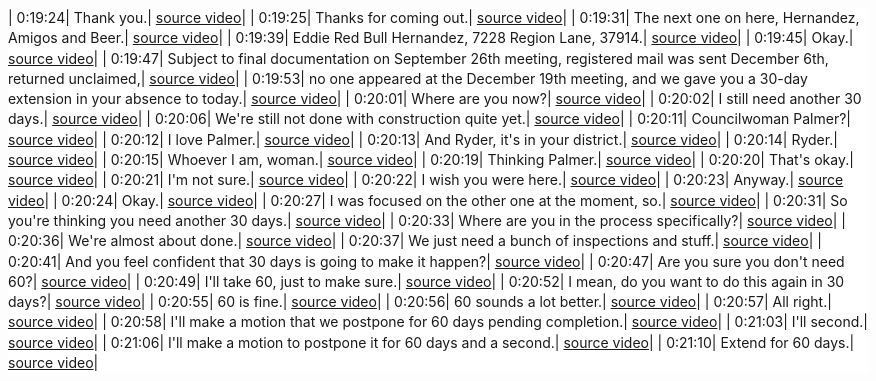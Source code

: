 | 0:19:24| Thank you.| [source video](https://archive.org/details/BeerBrdR293180116?start=1164)|
| 0:19:25| Thanks for coming out.| [source video](https://archive.org/details/BeerBrdR293180116?start=1165)|
| 0:19:31| The next one on here, Hernandez, Amigos and Beer.| [source video](https://archive.org/details/BeerBrdR293180116?start=1171)|
| 0:19:39| Eddie Red Bull Hernandez, 7228 Region Lane, 37914.| [source video](https://archive.org/details/BeerBrdR293180116?start=1179)|
| 0:19:45| Okay.| [source video](https://archive.org/details/BeerBrdR293180116?start=1185)|
| 0:19:47| Subject to final documentation on September 26th meeting, registered mail was sent December 6th, returned unclaimed,| [source video](https://archive.org/details/BeerBrdR293180116?start=1187)|
| 0:19:53| no one appeared at the December 19th meeting, and we gave you a 30-day extension in your absence to today.| [source video](https://archive.org/details/BeerBrdR293180116?start=1193)|
| 0:20:01| Where are you now?| [source video](https://archive.org/details/BeerBrdR293180116?start=1201)|
| 0:20:02| I still need another 30 days.| [source video](https://archive.org/details/BeerBrdR293180116?start=1202)|
| 0:20:06| We're still not done with construction quite yet.| [source video](https://archive.org/details/BeerBrdR293180116?start=1206)|
| 0:20:11| Councilwoman Palmer?| [source video](https://archive.org/details/BeerBrdR293180116?start=1211)|
| 0:20:12| I love Palmer.| [source video](https://archive.org/details/BeerBrdR293180116?start=1212)|
| 0:20:13| And Ryder, it's in your district.| [source video](https://archive.org/details/BeerBrdR293180116?start=1213)|
| 0:20:14| Ryder.| [source video](https://archive.org/details/BeerBrdR293180116?start=1214)|
| 0:20:15| Whoever I am, woman.| [source video](https://archive.org/details/BeerBrdR293180116?start=1215)|
| 0:20:19| Thinking Palmer.| [source video](https://archive.org/details/BeerBrdR293180116?start=1219)|
| 0:20:20| That's okay.| [source video](https://archive.org/details/BeerBrdR293180116?start=1220)|
| 0:20:21| I'm not sure.| [source video](https://archive.org/details/BeerBrdR293180116?start=1221)|
| 0:20:22| I wish you were here.| [source video](https://archive.org/details/BeerBrdR293180116?start=1222)|
| 0:20:23| Anyway.| [source video](https://archive.org/details/BeerBrdR293180116?start=1223)|
| 0:20:24| Okay.| [source video](https://archive.org/details/BeerBrdR293180116?start=1224)|
| 0:20:27| I was focused on the other one at the moment, so.| [source video](https://archive.org/details/BeerBrdR293180116?start=1227)|
| 0:20:31| So you're thinking you need another 30 days.| [source video](https://archive.org/details/BeerBrdR293180116?start=1231)|
| 0:20:33| Where are you in the process specifically?| [source video](https://archive.org/details/BeerBrdR293180116?start=1233)|
| 0:20:36| We're almost about done.| [source video](https://archive.org/details/BeerBrdR293180116?start=1236)|
| 0:20:37| We just need a bunch of inspections and stuff.| [source video](https://archive.org/details/BeerBrdR293180116?start=1237)|
| 0:20:41| And you feel confident that 30 days is going to make it happen?| [source video](https://archive.org/details/BeerBrdR293180116?start=1241)|
| 0:20:47| Are you sure you don't need 60?| [source video](https://archive.org/details/BeerBrdR293180116?start=1247)|
| 0:20:49| I'll take 60, just to make sure.| [source video](https://archive.org/details/BeerBrdR293180116?start=1249)|
| 0:20:52| I mean, do you want to do this again in 30 days?| [source video](https://archive.org/details/BeerBrdR293180116?start=1252)|
| 0:20:55| 60 is fine.| [source video](https://archive.org/details/BeerBrdR293180116?start=1255)|
| 0:20:56| 60 sounds a lot better.| [source video](https://archive.org/details/BeerBrdR293180116?start=1256)|
| 0:20:57| All right.| [source video](https://archive.org/details/BeerBrdR293180116?start=1257)|
| 0:20:58| I'll make a motion that we postpone for 60 days pending completion.| [source video](https://archive.org/details/BeerBrdR293180116?start=1258)|
| 0:21:03| I'll second.| [source video](https://archive.org/details/BeerBrdR293180116?start=1263)|
| 0:21:06| I'll make a motion to postpone it for 60 days and a second.| [source video](https://archive.org/details/BeerBrdR293180116?start=1266)|
| 0:21:10| Extend for 60 days.| [source video](https://archive.org/details/BeerBrdR293180116?start=1270)|